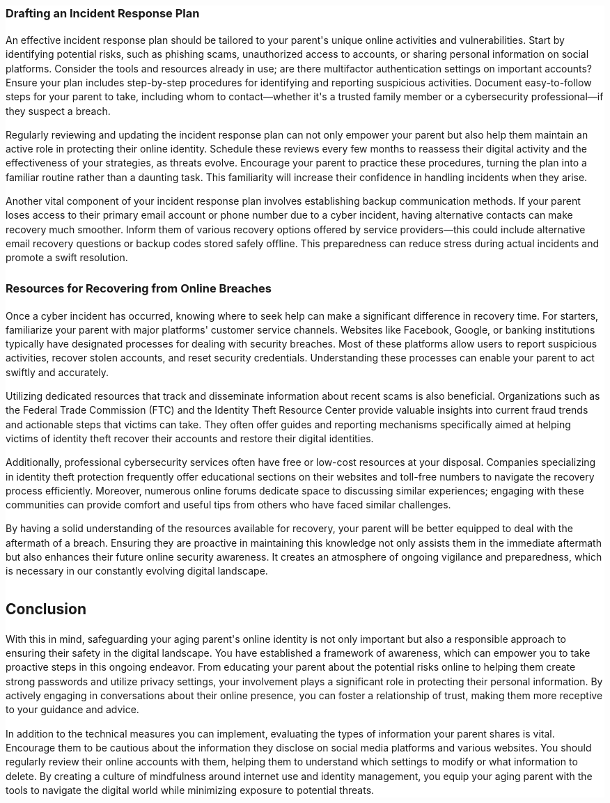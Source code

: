 <h3>Drafting an Incident Response Plan</h3>

An effective incident response plan should be tailored to your parent's unique online activities and vulnerabilities. Start by identifying potential risks, such as phishing scams, unauthorized access to accounts, or sharing personal information on social platforms. Consider the tools and resources already in use; are there multifactor authentication settings on important accounts? Ensure your plan includes step-by-step procedures for identifying and reporting suspicious activities. Document easy-to-follow steps for your parent to take, including whom to contact—whether it's a trusted family member or a cybersecurity professional—if they suspect a breach.

Regularly reviewing and updating the incident response plan can not only empower your parent but also help them maintain an active role in protecting their online identity. Schedule these reviews every few months to reassess their digital activity and the effectiveness of your strategies, as threats evolve. Encourage your parent to practice these procedures, turning the plan into a familiar routine rather than a daunting task. This familiarity will increase their confidence in handling incidents when they arise.

Another vital component of your incident response plan involves establishing backup communication methods. If your parent loses access to their primary email account or phone number due to a cyber incident, having alternative contacts can make recovery much smoother. Inform them of various recovery options offered by service providers—this could include alternative email recovery questions or backup codes stored safely offline. This preparedness can reduce stress during actual incidents and promote a swift resolution.

<h3>Resources for Recovering from Online Breaches</h3>

Once a cyber incident has occurred, knowing where to seek help can make a significant difference in recovery time. For starters, familiarize your parent with major platforms' customer service channels. Websites like Facebook, Google, or banking institutions typically have designated processes for dealing with security breaches. Most of these platforms allow users to report suspicious activities, recover stolen accounts, and reset security credentials. Understanding these processes can enable your parent to act swiftly and accurately.

Utilizing dedicated resources that track and disseminate information about recent scams is also beneficial. Organizations such as the Federal Trade Commission (FTC) and the Identity Theft Resource Center provide valuable insights into current fraud trends and actionable steps that victims can take. They often offer guides and reporting mechanisms specifically aimed at helping victims of identity theft recover their accounts and restore their digital identities. 

Additionally, professional cybersecurity services often have free or low-cost resources at your disposal. Companies specializing in identity theft protection frequently offer educational sections on their websites and toll-free numbers to navigate the recovery process efficiently. Moreover, numerous online forums dedicate space to discussing similar experiences; engaging with these communities can provide comfort and useful tips from others who have faced similar challenges. 

By having a solid understanding of the resources available for recovery, your parent will be better equipped to deal with the aftermath of a breach. Ensuring they are proactive in maintaining this knowledge not only assists them in the immediate aftermath but also enhances their future online security awareness. It creates an atmosphere of ongoing vigilance and preparedness, which is necessary in our constantly evolving digital landscape.<h2>Conclusion</h2>  
<p>With this in mind, safeguarding your aging parent's online identity is not only important but also a responsible approach to ensuring their safety in the digital landscape. You have established a framework of awareness, which can empower you to take proactive steps in this ongoing endeavor. From educating your parent about the potential risks online to helping them create strong passwords and utilize privacy settings, your involvement plays a significant role in protecting their personal information. By actively engaging in conversations about their online presence, you can foster a relationship of trust, making them more receptive to your guidance and advice.</p>  
<p>In addition to the technical measures you can implement, evaluating the types of information your parent shares is vital. Encourage them to be cautious about the information they disclose on social media platforms and various websites. You should regularly review their online accounts with them, helping them to understand which settings to modify or what information to delete. By creating a culture of mindfulness around internet use and identity management, you equip your aging parent with the tools to navigate the digital world while minimizing exposure to potential threats.</p>  